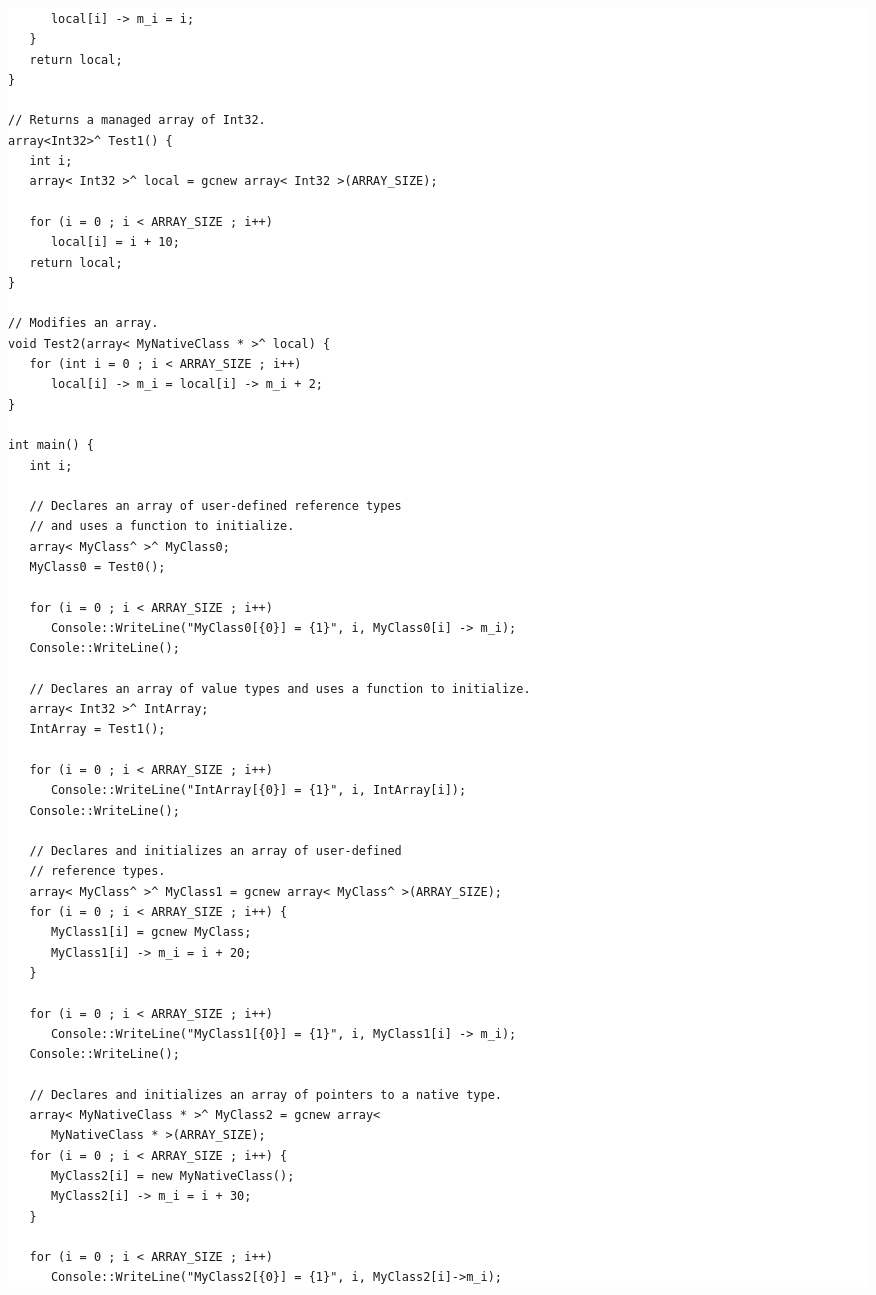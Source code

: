 ```  
      local[i] -> m_i = i;  
   }  
   return local;  
}  
  
// Returns a managed array of Int32.  
array<Int32>^ Test1() {  
   int i;  
   array< Int32 >^ local = gcnew array< Int32 >(ARRAY_SIZE);  
  
   for (i = 0 ; i < ARRAY_SIZE ; i++)  
      local[i] = i + 10;  
   return local;  
}  
  
// Modifies an array.  
void Test2(array< MyNativeClass * >^ local) {  
   for (int i = 0 ; i < ARRAY_SIZE ; i++)  
      local[i] -> m_i = local[i] -> m_i + 2;  
}  
  
int main() {  
   int i;  
  
   // Declares an array of user-defined reference types  
   // and uses a function to initialize.  
   array< MyClass^ >^ MyClass0;  
   MyClass0 = Test0();  
  
   for (i = 0 ; i < ARRAY_SIZE ; i++)  
      Console::WriteLine("MyClass0[{0}] = {1}", i, MyClass0[i] -> m_i);  
   Console::WriteLine();  
  
   // Declares an array of value types and uses a function to initialize.  
   array< Int32 >^ IntArray;  
   IntArray = Test1();  
  
   for (i = 0 ; i < ARRAY_SIZE ; i++)  
      Console::WriteLine("IntArray[{0}] = {1}", i, IntArray[i]);  
   Console::WriteLine();  
  
   // Declares and initializes an array of user-defined   
   // reference types.  
   array< MyClass^ >^ MyClass1 = gcnew array< MyClass^ >(ARRAY_SIZE);  
   for (i = 0 ; i < ARRAY_SIZE ; i++) {  
      MyClass1[i] = gcnew MyClass;  
      MyClass1[i] -> m_i = i + 20;  
   }  
  
   for (i = 0 ; i < ARRAY_SIZE ; i++)  
      Console::WriteLine("MyClass1[{0}] = {1}", i, MyClass1[i] -> m_i);  
   Console::WriteLine();  
  
   // Declares and initializes an array of pointers to a native type.  
   array< MyNativeClass * >^ MyClass2 = gcnew array<   
      MyNativeClass * >(ARRAY_SIZE);  
   for (i = 0 ; i < ARRAY_SIZE ; i++) {  
      MyClass2[i] = new MyNativeClass();  
      MyClass2[i] -> m_i = i + 30;  
   }  
  
   for (i = 0 ; i < ARRAY_SIZE ; i++)  
      Console::WriteLine("MyClass2[{0}] = {1}", i, MyClass2[i]->m_i);  
```